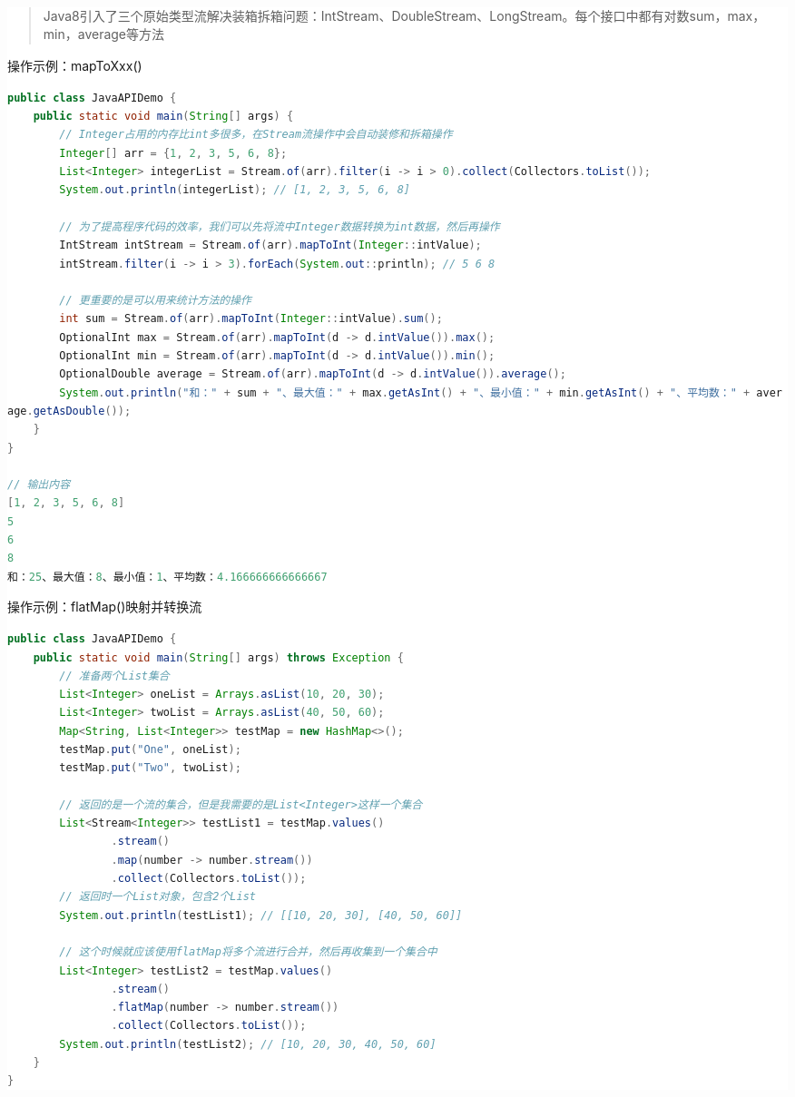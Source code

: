 > Java8引入了三个原始类型流解决装箱拆箱问题：IntStream、DoubleStream、LongStream。每个接口中都有对数sum，max，min，average等方法
>

操作示例：mapToXxx()

```java
public class JavaAPIDemo {
    public static void main(String[] args) {
        // Integer占用的内存比int多很多，在Stream流操作中会自动装修和拆箱操作
        Integer[] arr = {1, 2, 3, 5, 6, 8};
        List<Integer> integerList = Stream.of(arr).filter(i -> i > 0).collect(Collectors.toList());
        System.out.println(integerList); // [1, 2, 3, 5, 6, 8]

        // 为了提高程序代码的效率，我们可以先将流中Integer数据转换为int数据，然后再操作
        IntStream intStream = Stream.of(arr).mapToInt(Integer::intValue);
        intStream.filter(i -> i > 3).forEach(System.out::println); // 5 6 8

        // 更重要的是可以用来统计方法的操作
        int sum = Stream.of(arr).mapToInt(Integer::intValue).sum();
        OptionalInt max = Stream.of(arr).mapToInt(d -> d.intValue()).max();
        OptionalInt min = Stream.of(arr).mapToInt(d -> d.intValue()).min();
        OptionalDouble average = Stream.of(arr).mapToInt(d -> d.intValue()).average();
        System.out.println("和：" + sum + "、最大值：" + max.getAsInt() + "、最小值：" + min.getAsInt() + "、平均数：" + average.getAsDouble());
    }
}

// 输出内容
[1, 2, 3, 5, 6, 8]
5
6
8
和：25、最大值：8、最小值：1、平均数：4.166666666666667
```

操作示例：flatMap()映射并转换流

```java
public class JavaAPIDemo {
    public static void main(String[] args) throws Exception {
        // 准备两个List集合
        List<Integer> oneList = Arrays.asList(10, 20, 30);
        List<Integer> twoList = Arrays.asList(40, 50, 60);
        Map<String, List<Integer>> testMap = new HashMap<>();
        testMap.put("One", oneList);
        testMap.put("Two", twoList);

        // 返回的是一个流的集合，但是我需要的是List<Integer>这样一个集合
        List<Stream<Integer>> testList1 = testMap.values()
                .stream()
                .map(number -> number.stream())
                .collect(Collectors.toList());
        // 返回时一个List对象，包含2个List
        System.out.println(testList1); // [[10, 20, 30], [40, 50, 60]]

        // 这个时候就应该使用flatMap将多个流进行合并，然后再收集到一个集合中
        List<Integer> testList2 = testMap.values()
                .stream()
                .flatMap(number -> number.stream())
                .collect(Collectors.toList());
        System.out.println(testList2); // [10, 20, 30, 40, 50, 60]
    }
}
```
